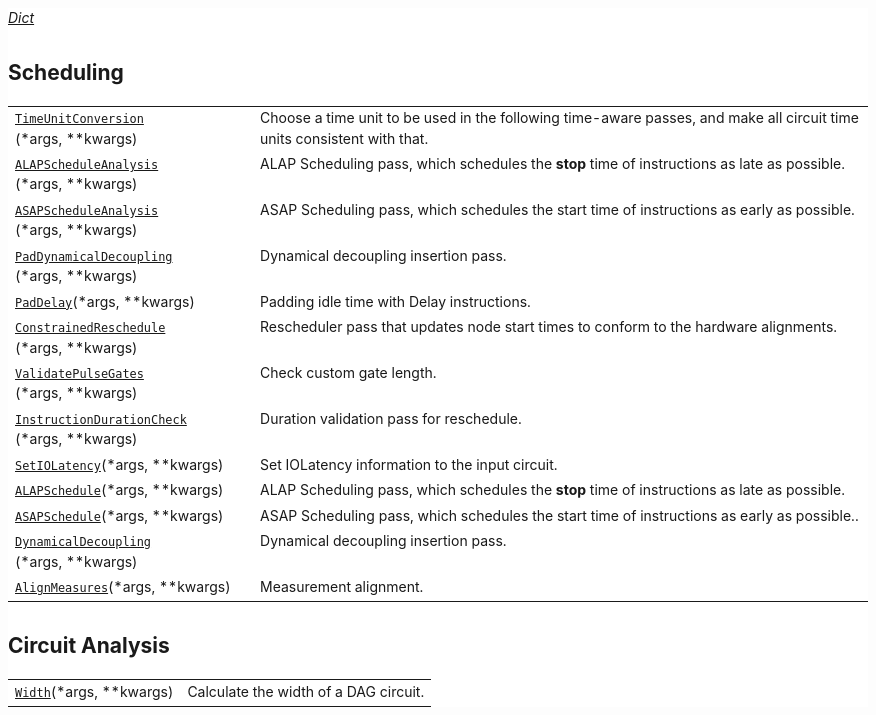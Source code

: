 [*Dict*](https://docs.python.org/3/library/typing.html#typing.Dict "(in Python v3.12)")

## Scheduling

|                                                                                                                                                         |                                                                                                                         |
| ------------------------------------------------------------------------------------------------------------------------------------------------------- | ----------------------------------------------------------------------------------------------------------------------- |
| [`TimeUnitConversion`](qiskit.transpiler.passes.TimeUnitConversion "qiskit.transpiler.passes.TimeUnitConversion")(\*args, \*\*kwargs)                   | Choose a time unit to be used in the following time-aware passes, and make all circuit time units consistent with that. |
| [`ALAPScheduleAnalysis`](qiskit.transpiler.passes.ALAPScheduleAnalysis "qiskit.transpiler.passes.ALAPScheduleAnalysis")(\*args, \*\*kwargs)             | ALAP Scheduling pass, which schedules the **stop** time of instructions as late as possible.                            |
| [`ASAPScheduleAnalysis`](qiskit.transpiler.passes.ASAPScheduleAnalysis "qiskit.transpiler.passes.ASAPScheduleAnalysis")(\*args, \*\*kwargs)             | ASAP Scheduling pass, which schedules the start time of instructions as early as possible.                              |
| [`PadDynamicalDecoupling`](qiskit.transpiler.passes.PadDynamicalDecoupling "qiskit.transpiler.passes.PadDynamicalDecoupling")(\*args, \*\*kwargs)       | Dynamical decoupling insertion pass.                                                                                    |
| [`PadDelay`](qiskit.transpiler.passes.PadDelay "qiskit.transpiler.passes.PadDelay")(\*args, \*\*kwargs)                                                 | Padding idle time with Delay instructions.                                                                              |
| [`ConstrainedReschedule`](qiskit.transpiler.passes.ConstrainedReschedule "qiskit.transpiler.passes.ConstrainedReschedule")(\*args, \*\*kwargs)          | Rescheduler pass that updates node start times to conform to the hardware alignments.                                   |
| [`ValidatePulseGates`](qiskit.transpiler.passes.ValidatePulseGates "qiskit.transpiler.passes.ValidatePulseGates")(\*args, \*\*kwargs)                   | Check custom gate length.                                                                                               |
| [`InstructionDurationCheck`](qiskit.transpiler.passes.InstructionDurationCheck "qiskit.transpiler.passes.InstructionDurationCheck")(\*args, \*\*kwargs) | Duration validation pass for reschedule.                                                                                |
| [`SetIOLatency`](qiskit.transpiler.passes.SetIOLatency "qiskit.transpiler.passes.SetIOLatency")(\*args, \*\*kwargs)                                     | Set IOLatency information to the input circuit.                                                                         |
| [`ALAPSchedule`](qiskit.transpiler.passes.ALAPSchedule "qiskit.transpiler.passes.ALAPSchedule")(\*args, \*\*kwargs)                                     | ALAP Scheduling pass, which schedules the **stop** time of instructions as late as possible.                            |
| [`ASAPSchedule`](qiskit.transpiler.passes.ASAPSchedule "qiskit.transpiler.passes.ASAPSchedule")(\*args, \*\*kwargs)                                     | ASAP Scheduling pass, which schedules the start time of instructions as early as possible..                             |
| [`DynamicalDecoupling`](qiskit.transpiler.passes.DynamicalDecoupling "qiskit.transpiler.passes.DynamicalDecoupling")(\*args, \*\*kwargs)                | Dynamical decoupling insertion pass.                                                                                    |
| [`AlignMeasures`](qiskit.transpiler.passes.AlignMeasures "qiskit.transpiler.passes.AlignMeasures")(\*args, \*\*kwargs)                                  | Measurement alignment.                                                                                                  |

## Circuit Analysis

|                                                                                                                                          |                                                                                                                                                                                                                                                                                                                                                               |
| ---------------------------------------------------------------------------------------------------------------------------------------- | ------------------------------------------------------------------------------------------------------------------------------------------------------------------------------------------------------------------------------------------------------------------------------------------------------------------------------------------------------------- |
| [`Width`](qiskit.transpiler.passes.Width "qiskit.transpiler.passes.Width")(\*args, \*\*kwargs)                                           | Calculate the width of a DAG circuit.                                                                                                                                                                                                                                                                                                                         |